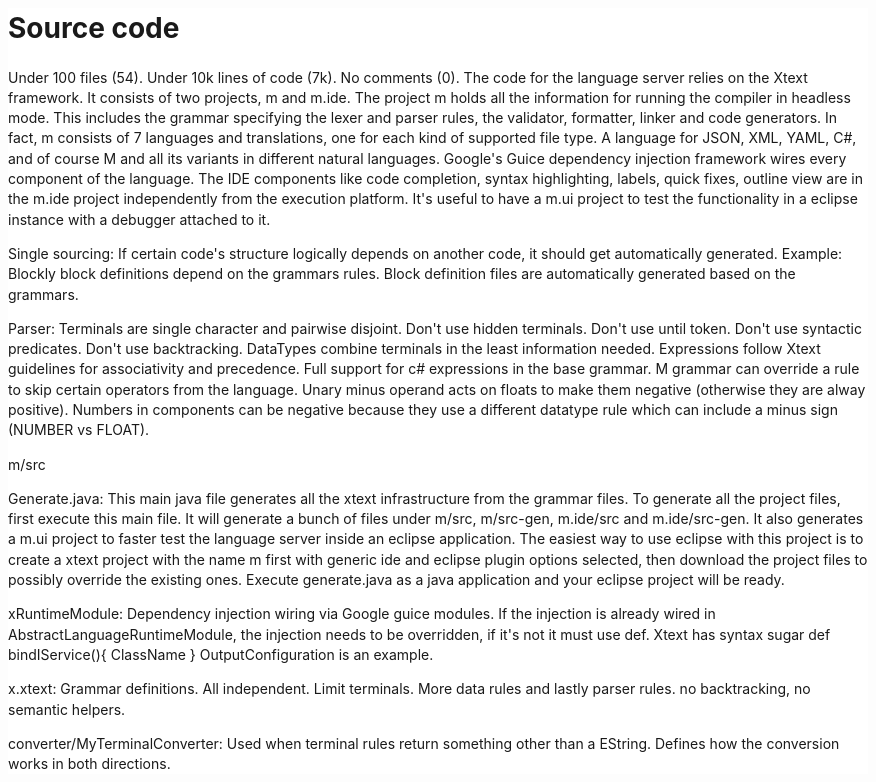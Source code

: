 # Source code

Under 100 files (54). Under 10k lines of code (7k). No comments (0). The code
for the language server relies on the Xtext framework. It consists of two
projects, m and m.ide. The project m holds all the information for running the
compiler in headless mode. This includes the grammar specifying the lexer and
parser rules, the validator, formatter, linker and code generators. In fact, m
consists of 7 languages and translations, one for each kind of supported file
type. A language for JSON, XML, YAML, C#, and of course M and all its variants
in different natural languages. Google's Guice dependency injection framework
wires every component of the language. The IDE components like code completion,
syntax highlighting, labels, quick fixes, outline view are in the m.ide project
independently from the execution platform. It's useful to have a m.ui project to
test the functionality in a eclipse instance with a debugger attached to it.

Single sourcing: If certain code's structure logically depends on another code,
it should get automatically generated. Example: Blockly block definitions depend
on the grammars rules. Block definition files are automatically generated based
on the grammars.

Parser: Terminals are single character and pairwise disjoint. Don't use hidden
terminals. Don't use until token. Don't use syntactic predicates. Don't use
backtracking. DataTypes combine terminals in the least information needed.
Expressions follow Xtext guidelines for associativity and precedence. Full
support for c# expressions in the base grammar. M grammar can override a rule to
skip certain operators from the language. Unary minus operand acts on floats to
make them negative (otherwise they are alway positive). Numbers in components
can be negative because they use a different datatype rule which can include a
minus sign (NUMBER vs FLOAT).

m/src

Generate.java: This main java file generates all the xtext infrastructure from
the grammar files. To generate all the project files, first execute this main
file. It will generate a bunch of files under m/src, m/src-gen, m.ide/src and
m.ide/src-gen. It also generates a m.ui project to faster test the language
server inside an eclipse application. The easiest way to use eclipse with this
project is to create a xtext project with the name m first with generic ide and
eclipse plugin options selected, then download the project files to possibly
override the existing ones. Execute generate.java as a java application and your
eclipse project will be ready.

xRuntimeModule: Dependency injection wiring via Google guice modules. If the
injection is already wired in AbstractLanguageRuntimeModule, the injection needs
to be overridden, if it's not it must use def. Xtext has syntax sugar def
bindIService(){ ClassName } OutputConfiguration is an example.

x.xtext: Grammar definitions. All independent. Limit terminals. More data rules
and lastly parser rules. no backtracking, no semantic helpers.

converter/MyTerminalConverter: Used when terminal rules return something other
than a EString. Defines how the conversion works in both directions.
